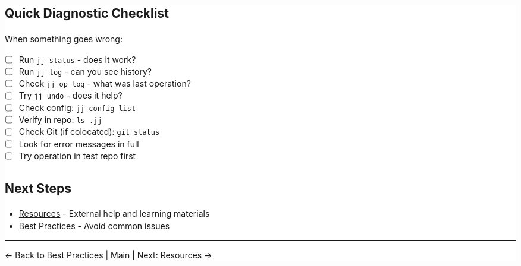 ## Quick Diagnostic Checklist

When something goes wrong:

- [ ] Run `jj status` - does it work?
- [ ] Run `jj log` - can you see history?
- [ ] Check `jj op log` - what was last operation?
- [ ] Try `jj undo` - does it help?
- [ ] Check config: `jj config list`
- [ ] Verify in repo: `ls .jj`
- [ ] Check Git (if colocated): `git status`
- [ ] Look for error messages in full
- [ ] Try operation in test repo first

## Next Steps

- [Resources](Resources.md) - External help and learning materials
- [Best Practices](Best-Practices.md) - Avoid common issues

---

[← Back to Best Practices](Best-Practices.md) | [Main](README.md) | [Next: Resources →](Resources.md)
